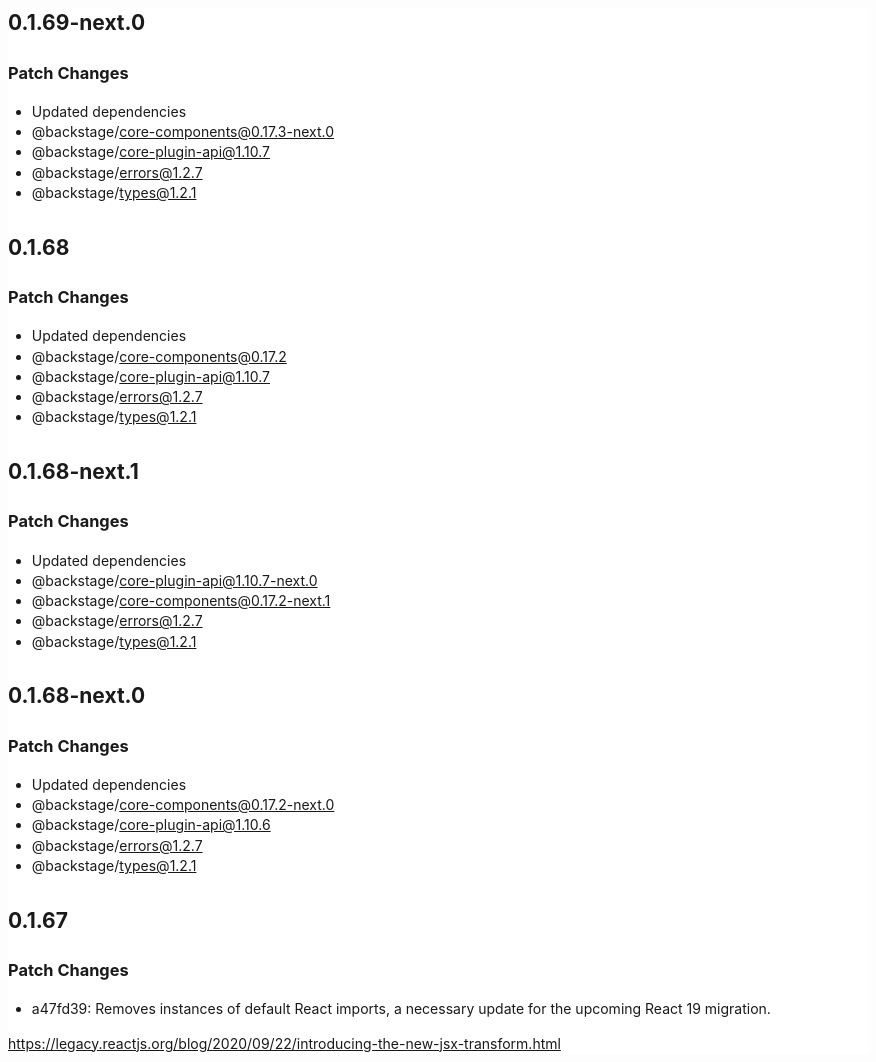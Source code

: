 ## 0.1.69-next.0

### Patch Changes

- Updated dependencies
 - @backstage/core-components@0.17.3-next.0
 - @backstage/core-plugin-api@1.10.7
 - @backstage/errors@1.2.7
 - @backstage/types@1.2.1

## 0.1.68

### Patch Changes

- Updated dependencies
 - @backstage/core-components@0.17.2
 - @backstage/core-plugin-api@1.10.7
 - @backstage/errors@1.2.7
 - @backstage/types@1.2.1

## 0.1.68-next.1

### Patch Changes

- Updated dependencies
 - @backstage/core-plugin-api@1.10.7-next.0
 - @backstage/core-components@0.17.2-next.1
 - @backstage/errors@1.2.7
 - @backstage/types@1.2.1

## 0.1.68-next.0

### Patch Changes

- Updated dependencies
 - @backstage/core-components@0.17.2-next.0
 - @backstage/core-plugin-api@1.10.6
 - @backstage/errors@1.2.7
 - @backstage/types@1.2.1

## 0.1.67

### Patch Changes

- a47fd39: Removes instances of default React imports, a necessary update for the upcoming React 19 migration.

 <https://legacy.reactjs.org/blog/2020/09/22/introducing-the-new-jsx-transform.html>
